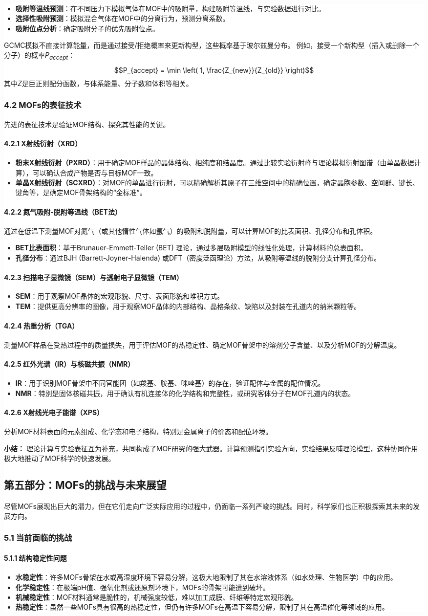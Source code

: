 *   **吸附等温线预测**：在不同压力下模拟气体在MOF中的吸附量，构建吸附等温线，与实验数据进行对比。
*   **选择性吸附预测**：模拟混合气体在MOF中的分离行为，预测分离系数。
*   **吸附位点分析**：确定吸附分子的优先吸附位点。

GCMC模拟不直接计算能量，而是通过接受/拒绝概率来更新构型，这些概率基于玻尔兹曼分布。
例如，接受一个新构型（插入或删除一个分子）的概率$P_{accept}$：
$$P_{accept} = \min \left( 1, \frac{Z_{new}}{Z_{old}} \right)$$
其中$Z$是巨正则配分函数，与体系能量、分子数和体积等相关。

### 4.2 MOFs的表征技术

先进的表征技术是验证MOF结构、探究其性能的关键。

#### 4.2.1 X射线衍射（XRD）

*   **粉末X射线衍射（PXRD）**：用于确定MOF样品的晶体结构、相纯度和结晶度。通过比较实验衍射峰与理论模拟衍射图谱（由单晶数据计算），可以确认合成产物是否与目标MOF一致。
*   **单晶X射线衍射（SCXRD）**：对MOF的单晶进行衍射，可以精确解析其原子在三维空间中的精确位置，确定晶胞参数、空间群、键长、键角等，是确定MOF骨架结构的“金标准”。

#### 4.2.2 氮气吸附-脱附等温线（BET法）

通过在低温下测量MOF对氮气（或其他惰性气体如氩气）的吸附和脱附量，可以计算MOF的比表面积、孔径分布和孔体积。

*   **BET比表面积**：基于Brunauer-Emmett-Teller (BET) 理论，通过多层吸附模型的线性化处理，计算材料的总表面积。
*   **孔径分布**：通过BJH (Barrett-Joyner-Halenda) 或DFT（密度泛函理论）方法，从吸附等温线的脱附分支计算孔径分布。

#### 4.2.3 扫描电子显微镜（SEM）与透射电子显微镜（TEM）

*   **SEM**：用于观察MOF晶体的宏观形貌、尺寸、表面形貌和堆积方式。
*   **TEM**：提供更高分辨率的图像，用于观察MOF晶体的内部结构、晶格条纹、缺陷以及封装在孔道内的纳米颗粒等。

#### 4.2.4 热重分析（TGA）

测量MOF样品在受热过程中的质量损失，用于评估MOF的热稳定性、确定MOF骨架中的溶剂分子含量、以及分析MOF的分解温度。

#### 4.2.5 红外光谱（IR）与核磁共振（NMR）

*   **IR**：用于识别MOF骨架中不同官能团（如羧基、胺基、咪唑基）的存在，验证配体与金属的配位情况。
*   **NMR**：特别是固体核磁共振，用于确认有机连接体的化学结构和完整性，或研究客体分子在MOF孔道内的状态。

#### 4.2.6 X射线光电子能谱（XPS）

分析MOF材料表面的元素组成、化学态和电子结构，特别是金属离子的价态和配位环境。

**小结：** 理论计算与实验表征互为补充，共同构成了MOF研究的强大武器。计算预测指引实验方向，实验结果反哺理论模型，这种协同作用极大地推动了MOF科学的快速发展。

## 第五部分：MOFs的挑战与未来展望

尽管MOFs展现出巨大的潜力，但在它们走向广泛实际应用的过程中，仍面临一系列严峻的挑战。同时，科学家们也正积极探索其未来的发展方向。

### 5.1 当前面临的挑战

#### 5.1.1 结构稳定性问题

*   **水稳定性**：许多MOFs骨架在水或高湿度环境下容易分解，这极大地限制了其在水溶液体系（如水处理、生物医学）中的应用。
*   **化学稳定性**：在极端pH值、强氧化剂或还原剂环境下，MOFs的骨架可能遭到破坏。
*   **机械稳定性**：MOF材料通常是脆性的，机械强度较低，难以加工成膜、纤维等特定宏观形貌。
*   **热稳定性**：虽然一些MOFs具有很高的热稳定性，但仍有许多MOFs在高温下容易分解，限制了其在高温催化等领域的应用。
